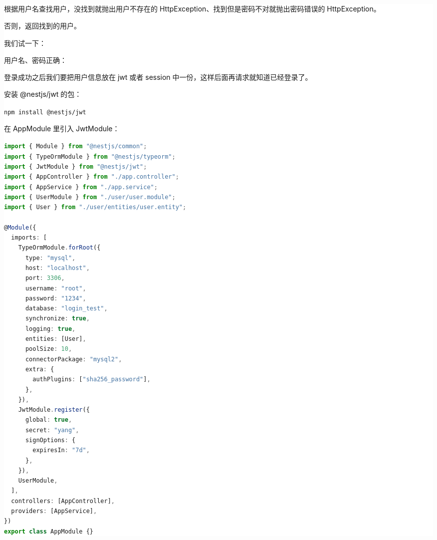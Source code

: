 根据用户名查找用户，没找到就抛出用户不存在的 HttpException、找到但是密码不对就抛出密码错误的 HttpException。

否则，返回找到的用户。

我们试一下：

用户名、密码正确：

登录成功之后我们要把用户信息放在 jwt 或者 session 中一份，这样后面再请求就知道已经登录了。

安装 @nestjs/jwt 的包：

```sh
npm install @nestjs/jwt
```

在 AppModule 里引入 JwtModule：

```ts
import { Module } from "@nestjs/common";
import { TypeOrmModule } from "@nestjs/typeorm";
import { JwtModule } from "@nestjs/jwt";
import { AppController } from "./app.controller";
import { AppService } from "./app.service";
import { UserModule } from "./user/user.module";
import { User } from "./user/entities/user.entity";

@Module({
  imports: [
    TypeOrmModule.forRoot({
      type: "mysql",
      host: "localhost",
      port: 3306,
      username: "root",
      password: "1234",
      database: "login_test",
      synchronize: true,
      logging: true,
      entities: [User],
      poolSize: 10,
      connectorPackage: "mysql2",
      extra: {
        authPlugins: ["sha256_password"],
      },
    }),
    JwtModule.register({
      global: true,
      secret: "yang",
      signOptions: {
        expiresIn: "7d",
      },
    }),
    UserModule,
  ],
  controllers: [AppController],
  providers: [AppService],
})
export class AppModule {}
```
